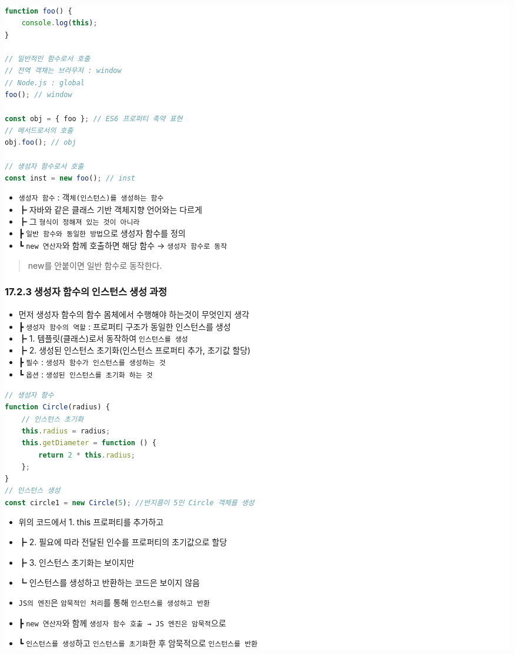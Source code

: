 ```js
function foo() {
	console.log(this);
}

// 일반적인 함수로서 호출
// 전역 객채는 브라우저 : window
// Node.js : global
foo(); // window

const obj = { foo }; // ES6 프로퍼티 축약 표현
// 메서드로서의 호출
obj.foo(); // obj

// 생성자 함수로서 호출
const inst = new foo(); // inst
```

- `생성자 함수` : 객`체(인스턴스)를 생성하는 함수`
- ┣ 자바와 같은 클래스 기반 객체지향 언어와는 다르게
- ┣ 그 `형식이 정해져 있는 것이 아니라`
- ┣ `일반 함수와 동일한 방법`으로 생성자 함수를 정의
- ┗ `new 연산자`와 함께 호출하면 해당 함수 → `생성자 함수로 동작`

> new를 안붙이면 일반 함수로 동작한다.

### 17.2.3 생성자 함수의 인스턴스 생성 과정

- 먼저 생성자 함수의 함수 몸체에서 수행해야 하는것이 무엇인지 생각
- ┣ `생성자 함수의 역할` : 프로퍼티 구조가 동일한 인스턴스를 생성
- ┣ 1. 템플릿(클래스)로서 동작하여 `인스턴스를 생성`
- ┣ 2. 생성된 인스턴스 초기화(인스턴스 프로퍼티 추가, 초기값 할당)
- ┣ `필수` : `생성자 함수가 인스턴스를 생성하는 것`
- ┗ `옵션` : `생성된 인스턴스를 초기화 하는 것`

```js
// 생성자 함수
function Circle(radius) {
	// 인스턴스 초기화
	this.radius = radius;
	this.getDiameter = function () {
		return 2 * this.radius;
	};
}
// 인스턴스 생성
const circle1 = new Circle(5); //반지름이 5인 Circle 객체를 생성
```

- 위의 코드에서 1. this 프로퍼티를 추가하고
- ┣ 2. 필요에 따라 전달된 인수를 프로퍼티의 초기값으로 할당
- ┣ 3. 인스턴스 초기화는 보이지만
- ┗ 인스턴스를 생성하고 반환하는 코드은 보이지 않음

- `JS의 엔진`은 `암묵적인 처리`를 통해 `인스턴스를 생성하고 반환`
- ┣ `new 연산자`와 함께 `생성자 함수 호출 → JS 엔진은 암묵적`으로
- ┗ `인스턴스를 생성`하고 `인스턴스를 초기화`한 후 암묵적으로 `인스턴스를 반환`
